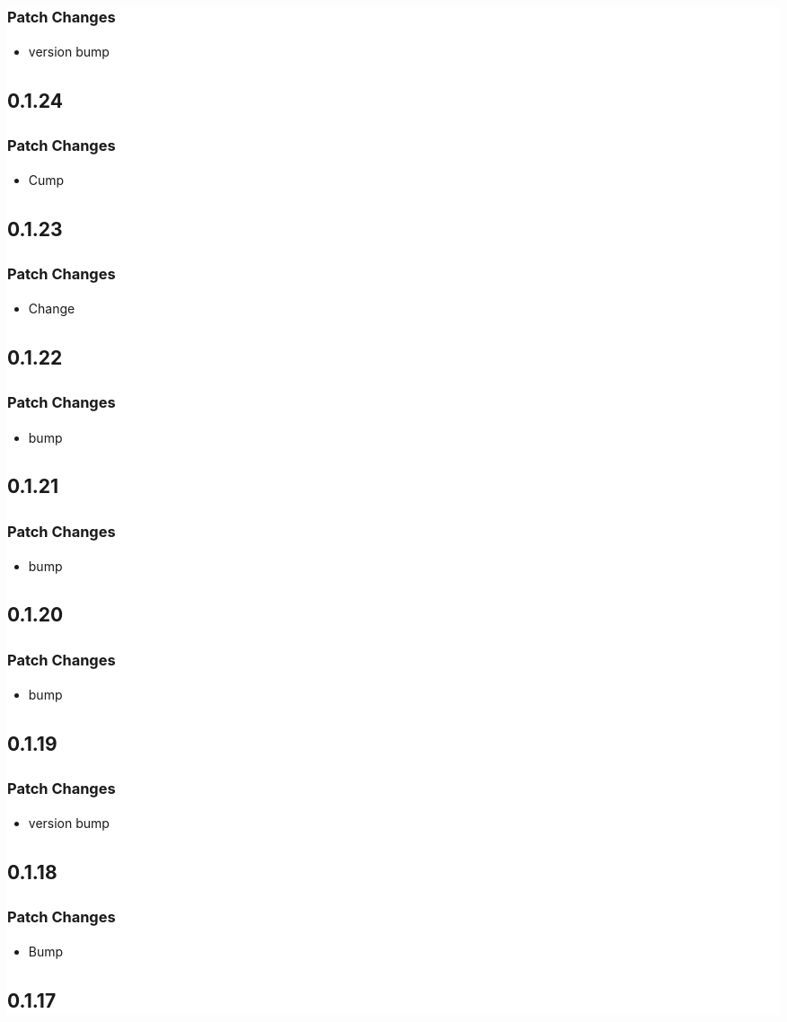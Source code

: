 ### Patch Changes

- version bump

## 0.1.24

### Patch Changes

- Cump

## 0.1.23

### Patch Changes

- Change

## 0.1.22

### Patch Changes

- bump

## 0.1.21

### Patch Changes

- bump

## 0.1.20

### Patch Changes

- bump

## 0.1.19

### Patch Changes

- version bump

## 0.1.18

### Patch Changes

- Bump

## 0.1.17
